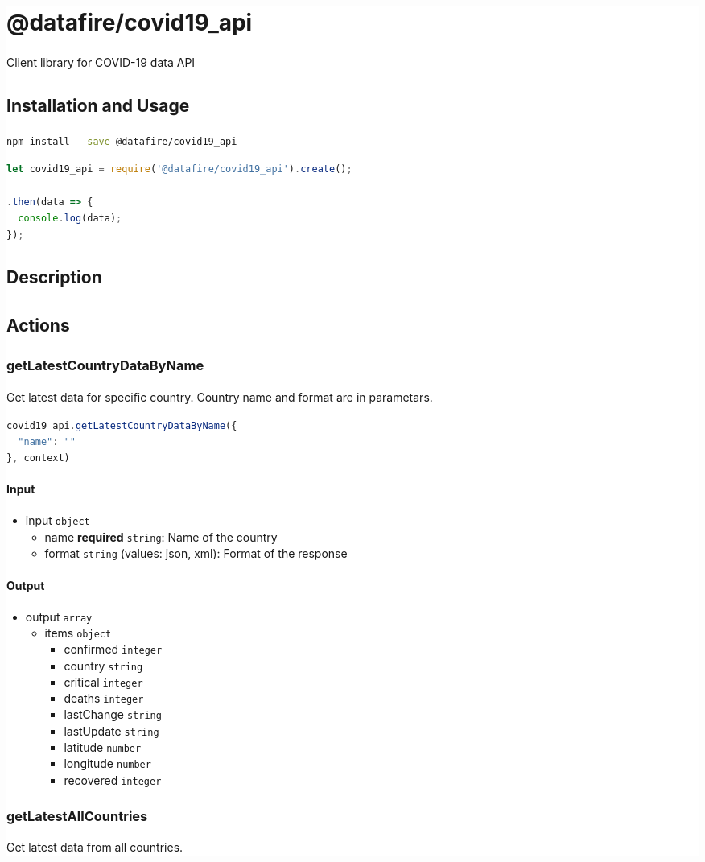 # @datafire/covid19_api

Client library for COVID-19 data API

## Installation and Usage
```bash
npm install --save @datafire/covid19_api
```
```js
let covid19_api = require('@datafire/covid19_api').create();

.then(data => {
  console.log(data);
});
```

## Description



## Actions

### getLatestCountryDataByName
Get latest data for specific country. Country name and format are in parametars.


```js
covid19_api.getLatestCountryDataByName({
  "name": ""
}, context)
```

#### Input
* input `object`
  * name **required** `string`: Name of the country
  * format `string` (values: json, xml): Format of the response

#### Output
* output `array`
  * items `object`
    * confirmed `integer`
    * country `string`
    * critical `integer`
    * deaths `integer`
    * lastChange `string`
    * lastUpdate `string`
    * latitude `number`
    * longitude `number`
    * recovered `integer`

### getLatestAllCountries
Get latest data from all countries.
